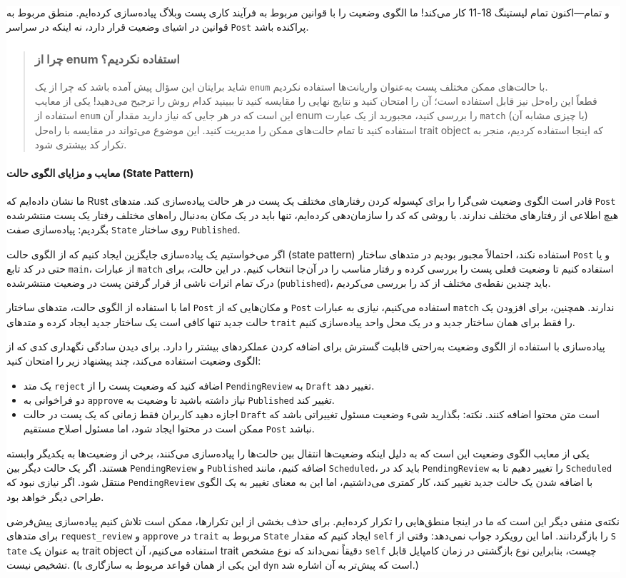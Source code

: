 و تمام—اکنون تمام لیستینگ 18-11 کار می‌کند! ما الگوی وضعیت را با قوانین مربوط به فرآیند کاری پست وبلاگ پیاده‌سازی 
کرده‌ایم. منطق مربوط به قوانین در اشیای وضعیت قرار دارد، نه اینکه در سراسر `Post` پراکنده باشد.

> ### چرا از enum استفاده نکردیم؟
>
> شاید برایتان این سؤال پیش آمده باشد که چرا از یک `enum` با حالت‌های ممکن مختلف پست به‌عنوان واریانت‌ها استفاده نکردیم.  
> قطعاً این راه‌حل نیز قابل استفاده است؛ آن را امتحان کنید و نتایج نهایی را مقایسه کنید تا ببینید کدام روش را ترجیح می‌دهید! یکی از معایب استفاده از `enum` این است که در هر جایی که نیاز دارید مقدار آن enum را بررسی کنید، مجبورید از یک عبارت `match` (یا چیزی مشابه آن) استفاده کنید تا تمام حالت‌های ممکن را مدیریت کنید. این موضوع می‌تواند در مقایسه با راه‌حل trait object که اینجا استفاده کردیم، منجر به تکرار کد بیشتری شود.

#### معایب و مزایای الگوی حالت (State Pattern)

ما نشان داده‌ایم که Rust قادر است الگوی وضعیت شی‌گرا را برای کپسوله کردن رفتارهای مختلف یک پست در هر حالت 
پیاده‌سازی کند. متدهای `Post` هیچ اطلاعی از رفتارهای مختلف ندارند. با روشی که کد را سازمان‌دهی کرده‌ایم، تنها 
باید در یک مکان به‌دنبال راه‌های مختلف رفتار یک پست منتشرشده بگردیم: پیاده‌سازی صفت `State` روی ساختار 
`Published`.

اگر می‌خواستیم یک پیاده‌سازی جایگزین ایجاد کنیم که از الگوی حالت (state pattern) استفاده نکند، احتمالاً مجبور بودیم در متدهای ساختار `Post` و یا حتی در کد تابع `main`، از عبارات `match` استفاده کنیم تا وضعیت فعلی پست را بررسی کرده و رفتار مناسب را در آن‌جا انتخاب کنیم. در این حالت، برای درک تمام اثرات ناشی از قرار گرفتن پست در وضعیت منتشرشده (`published`)، باید چندین نقطه‌ی مختلف از کد را بررسی می‌کردیم.

اما با استفاده از الگوی حالت، متدهای ساختار `Post` و مکان‌هایی که از `Post` استفاده می‌کنیم، نیازی به عبارات `match` ندارند. همچنین، برای افزودن یک حالت جدید تنها کافی است یک ساختار جدید ایجاد کرده و متدهای `trait` را فقط برای همان ساختار جدید و در یک محل واحد پیاده‌سازی کنیم.

پیاده‌سازی با استفاده از الگوی وضعیت به‌راحتی قابلیت گسترش برای اضافه کردن عملکردهای بیشتر را دارد. برای دیدن 
سادگی نگهداری کدی که از الگوی وضعیت استفاده می‌کند، چند پیشنهاد زیر را امتحان کنید:

- یک متد `reject` اضافه کنید که وضعیت پست را از `PendingReview` به `Draft` تغییر دهد.  
- دو فراخوانی به `approve` نیاز داشته باشید تا وضعیت به `Published` تغییر کند.  
- اجازه دهید کاربران فقط زمانی که یک پست در حالت `Draft` است متن محتوا اضافه کنند. نکته: بگذارید شیء وضعیت 
  مسئول تغییراتی باشد که ممکن است در محتوا ایجاد شود، اما مسئول اصلاح مستقیم `Post` نباشد.  

یکی از معایب الگوی وضعیت این است که به دلیل اینکه وضعیت‌ها انتقال بین حالت‌ها را پیاده‌سازی می‌کنند، برخی از 
وضعیت‌ها به یکدیگر وابسته هستند. اگر یک حالت دیگر بین `PendingReview` و `Published` اضافه کنیم، مانند 
`Scheduled`، باید کد در `PendingReview` را تغییر دهیم تا به `Scheduled` منتقل شود. اگر نیازی نبود که 
`PendingReview` با اضافه شدن یک حالت جدید تغییر کند، کار کمتری می‌داشتیم، اما این به معنای تغییر به یک الگوی 
طراحی دیگر خواهد بود.

نکته‌ی منفی دیگر این است که ما در اینجا منطق‌هایی را تکرار کرده‌ایم. برای حذف بخشی از این تکرارها، ممکن است تلاش کنیم پیاده‌سازی پیش‌فرضی برای متدهای `request_review` و `approve` در `trait` مربوط به `State` ایجاد کنیم که مقدار `self` را بازگردانند. اما این رویکرد جواب نمی‌دهد: وقتی از `State` به عنوان یک trait object استفاده می‌کنیم، آن trait دقیقاً نمی‌داند که نوع مشخص `self` چیست، بنابراین نوع بازگشتی در زمان کامپایل قابل تشخیص نیست. (این یکی از همان قواعد مربوط به سازگاری با `dyn` است که پیش‌تر به آن اشاره شد.)
